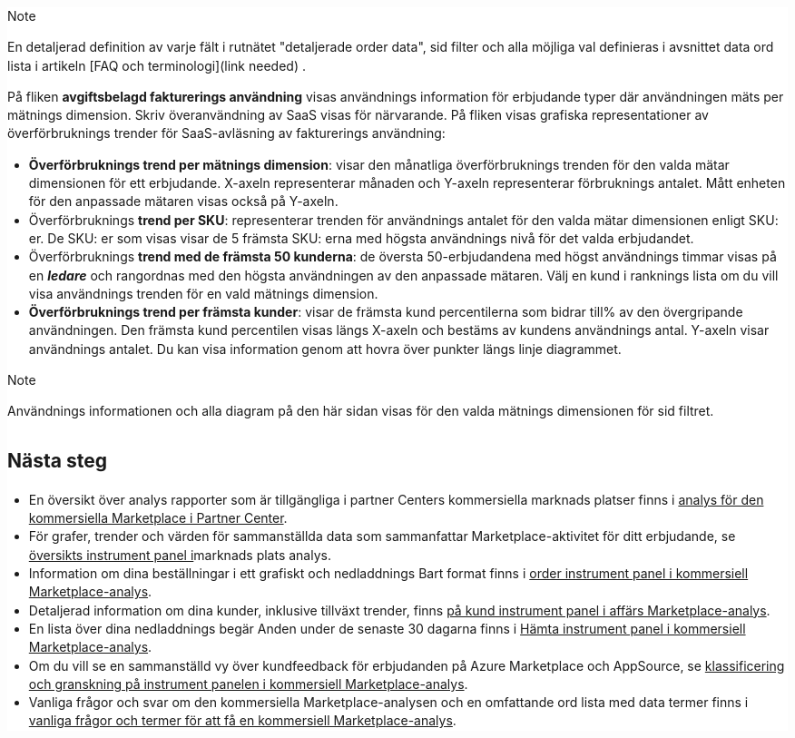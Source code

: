 > [!NOTE]
> En detaljerad definition av varje fält i rutnätet "detaljerade order data", sid filter och alla möjliga val definieras i avsnittet data ord lista i artikeln [FAQ och terminologi](link needed) .

På fliken **avgiftsbelagd fakturerings användning** visas användnings information för erbjudande typer där användningen mäts per mätnings dimension. Skriv överanvändning av SaaS visas för närvarande. På fliken visas grafiska representationer av överförbruknings trender för SaaS-avläsning av fakturerings användning:

- **Överförbruknings trend per mätnings dimension**: visar den månatliga överförbruknings trenden för den valda mätar dimensionen för ett erbjudande. X-axeln representerar månaden och Y-axeln representerar förbruknings antalet. Mått enheten för den anpassade mätaren visas också på Y-axeln.
- Överförbruknings **trend per SKU**: representerar trenden för användnings antalet för den valda mätar dimensionen enligt SKU: er. De SKU: er som visas visar de 5 främsta SKU: erna med högsta användnings nivå för det valda erbjudandet.
- Överförbruknings **trend med de främsta 50 kunderna**: de översta 50-erbjudandena med högst användnings timmar visas på en ***ledare*** och rangordnas med den högsta användningen av den anpassade mätaren. Välj en kund i ranknings lista om du vill visa användnings trenden för en vald mätnings dimension.
- **Överförbruknings trend per främsta kunder**: visar de främsta kund percentilerna som bidrar till% av den övergripande användningen. Den främsta kund percentilen visas längs X-axeln och bestäms av kundens användnings antal. Y-axeln visar användnings antalet. Du kan visa information genom att hovra över punkter längs linje diagrammet.

> [!NOTE]
> Användnings informationen och alla diagram på den här sidan visas för den valda mätnings dimensionen för sid filtret.

## <a name="next-steps"></a>Nästa steg

- En översikt över analys rapporter som är tillgängliga i partner Centers kommersiella marknads platser finns i [analys för den kommersiella Marketplace i Partner Center](./analytics.md).
- För grafer, trender och värden för sammanställda data som sammanfattar Marketplace-aktivitet för ditt erbjudande, se [översikts instrument panel i](./summary-dashboard.md)marknads plats analys.
- Information om dina beställningar i ett grafiskt och nedladdnings Bart format finns i [order instrument panel i kommersiell Marketplace-analys](./orders-dashboard.md).
- Detaljerad information om dina kunder, inklusive tillväxt trender, finns [på kund instrument panel i affärs Marketplace-analys](./customer-dashboard.md).
- En lista över dina nedladdnings begär Anden under de senaste 30 dagarna finns i [Hämta instrument panel i kommersiell Marketplace-analys](./downloads-dashboard.md).
- Om du vill se en sammanställd vy över kundfeedback för erbjudanden på Azure Marketplace och AppSource, se [klassificering och granskning på instrument panelen i kommersiell Marketplace-analys](./ratings-reviews.md).
- Vanliga frågor och svar om den kommersiella Marketplace-analysen och en omfattande ord lista med data termer finns i [vanliga frågor och termer för att få en kommersiell Marketplace-analys](./faq-terminology.md).
